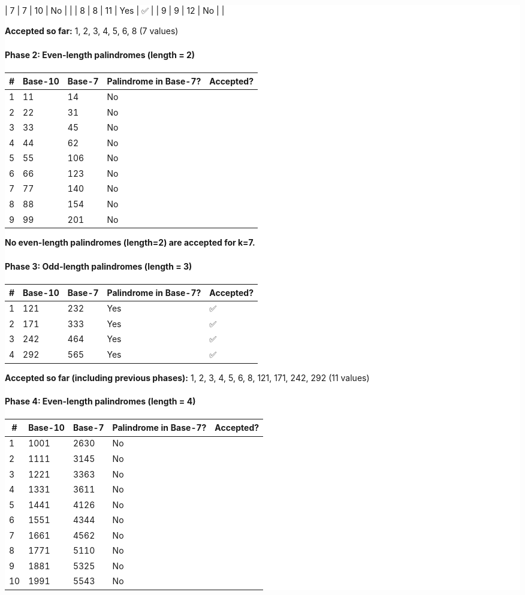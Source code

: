 | 7 | 7       | 10     | No                   |           |
| 8 | 8       | 11     | Yes                  | ✅        |
| 9 | 9       | 12     | No                   |           |

**Accepted so far:** 1, 2, 3, 4, 5, 6, 8 (7 values)

#### Phase 2: Even-length palindromes (length = 2)
| # | Base-10 | Base-7 | Palindrome in Base-7? | Accepted? |
|---|---------|--------|----------------------|-----------|
| 1 | 11      | 14     | No                   |           |
| 2 | 22      | 31     | No                   |           |
| 3 | 33      | 45     | No                   |           |
| 4 | 44      | 62     | No                   |           |
| 5 | 55      | 106    | No                   |           |
| 6 | 66      | 123    | No                   |           |
| 7 | 77      | 140    | No                   |           |
| 8 | 88      | 154    | No                   |           |
| 9 | 99      | 201    | No                   |           |

**No even-length palindromes (length=2) are accepted for k=7.**

#### Phase 3: Odd-length palindromes (length = 3)
| # | Base-10 | Base-7 | Palindrome in Base-7? | Accepted? |
|---|---------|--------|----------------------|-----------|
| 1 | 121     | 232    | Yes                  | ✅        |
| 2 | 171     | 333    | Yes                  | ✅        |
| 3 | 242     | 464    | Yes                  | ✅        |
| 4 | 292     | 565    | Yes                  | ✅        |

**Accepted so far (including previous phases):** 1, 2, 3, 4, 5, 6, 8, 121, 171, 242, 292 (11 values)

#### Phase 4: Even-length palindromes (length = 4)
| # | Base-10 | Base-7 | Palindrome in Base-7? | Accepted? |
|---|---------|--------|----------------------|-----------|
| 1 | 1001    | 2630   | No                   |           |
| 2 | 1111    | 3145   | No                   |           |
| 3 | 1221    | 3363   | No                   |           |
| 4 | 1331    | 3611   | No                   |           |
| 5 | 1441    | 4126   | No                   |           |
| 6 | 1551    | 4344   | No                   |           |
| 7 | 1661    | 4562   | No                   |           |
| 8 | 1771    | 5110   | No                   |           |
| 9 | 1881    | 5325   | No                   |           |
|10 | 1991    | 5543   | No                   |           |
